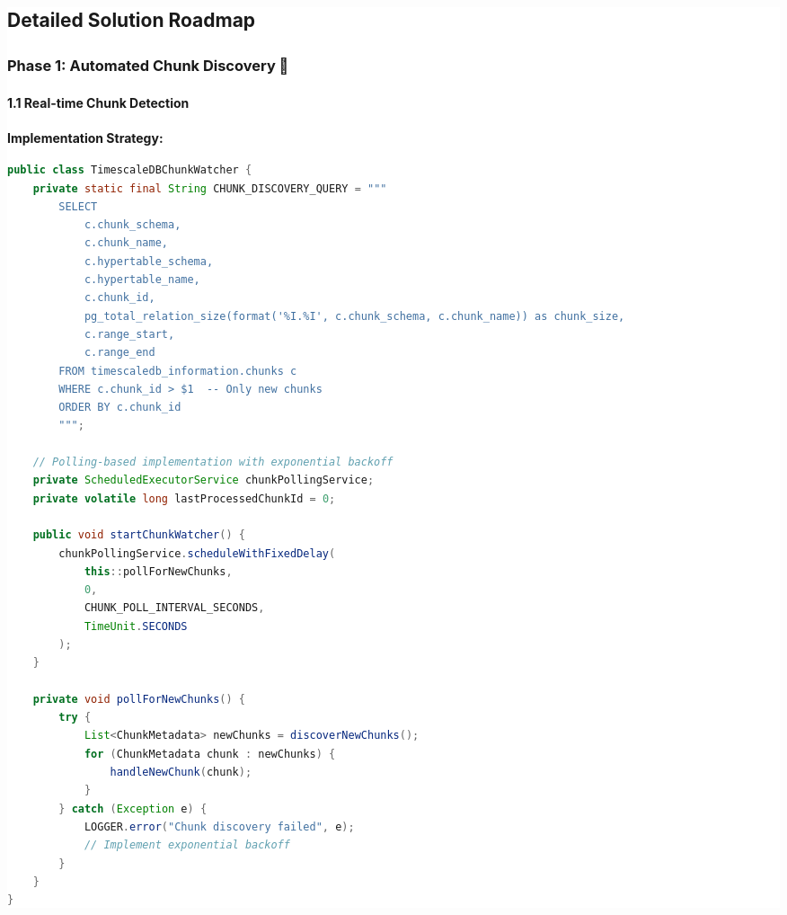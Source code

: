 
## Detailed Solution Roadmap

### **Phase 1: Automated Chunk Discovery** 🎯

#### **1.1 Real-time Chunk Detection**

**Implementation Strategy:**
```java
public class TimescaleDBChunkWatcher {
    private static final String CHUNK_DISCOVERY_QUERY = """
        SELECT 
            c.chunk_schema,
            c.chunk_name,
            c.hypertable_schema,
            c.hypertable_name,
            c.chunk_id,
            pg_total_relation_size(format('%I.%I', c.chunk_schema, c.chunk_name)) as chunk_size,
            c.range_start,
            c.range_end
        FROM timescaledb_information.chunks c
        WHERE c.chunk_id > $1  -- Only new chunks
        ORDER BY c.chunk_id
        """;
    
    // Polling-based implementation with exponential backoff
    private ScheduledExecutorService chunkPollingService;
    private volatile long lastProcessedChunkId = 0;
    
    public void startChunkWatcher() {
        chunkPollingService.scheduleWithFixedDelay(
            this::pollForNewChunks, 
            0, 
            CHUNK_POLL_INTERVAL_SECONDS, 
            TimeUnit.SECONDS
        );
    }
    
    private void pollForNewChunks() {
        try {
            List<ChunkMetadata> newChunks = discoverNewChunks();
            for (ChunkMetadata chunk : newChunks) {
                handleNewChunk(chunk);
            }
        } catch (Exception e) {
            LOGGER.error("Chunk discovery failed", e);
            // Implement exponential backoff
        }
    }
}
```
